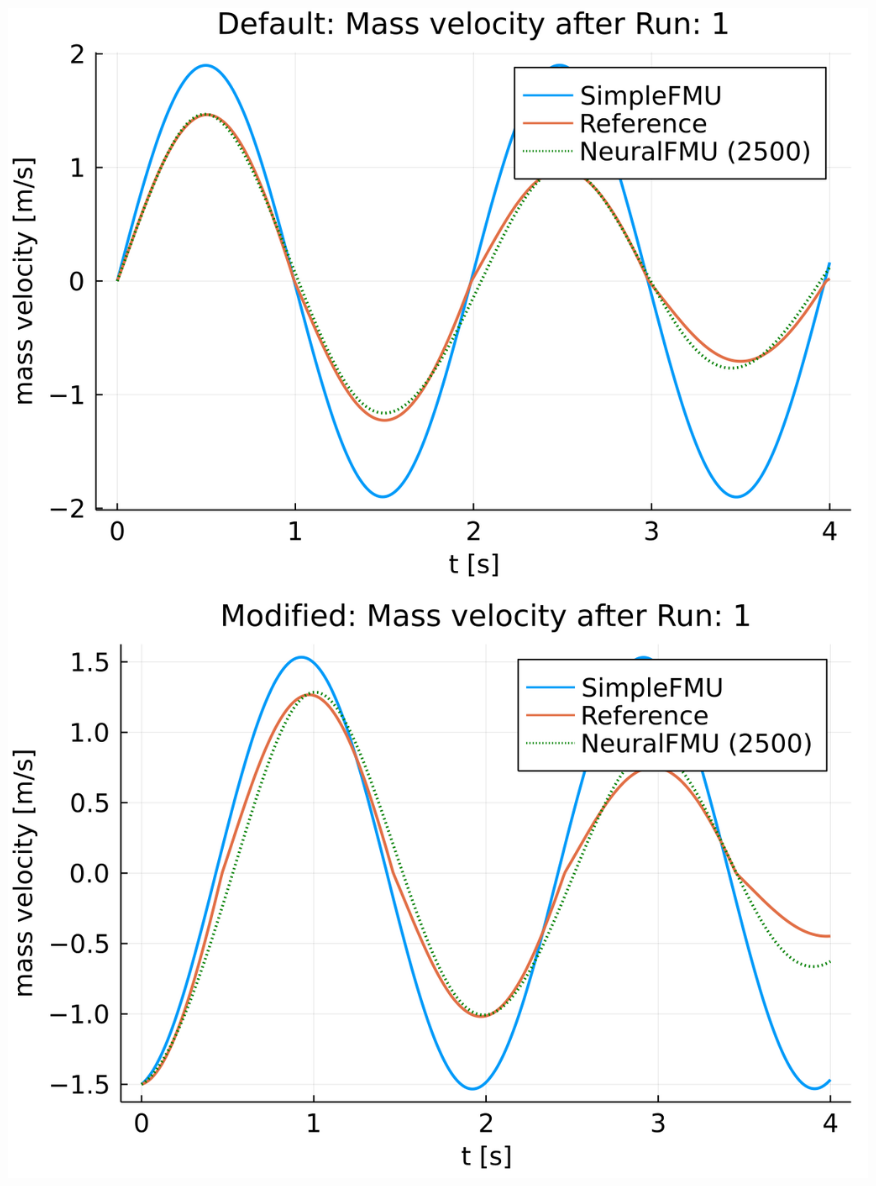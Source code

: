 ![svg](modelica_conference_2021_files/modelica_conference_2021_53_4.svg)
    



    
![svg](modelica_conference_2021_files/modelica_conference_2021_53_5.svg)
    